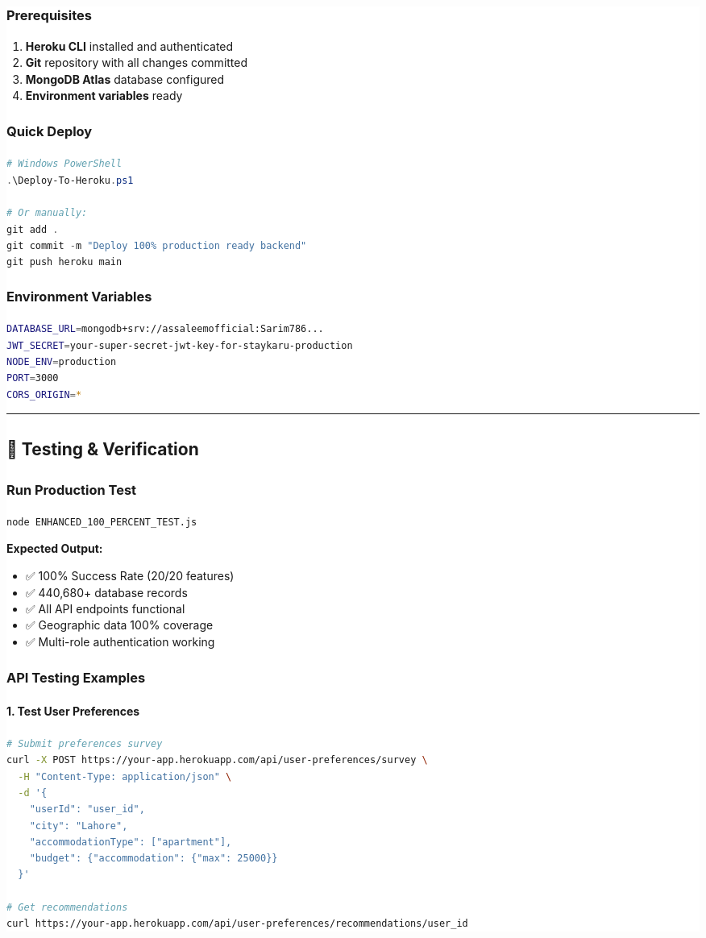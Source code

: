 ### Prerequisites
1. **Heroku CLI** installed and authenticated
2. **Git** repository with all changes committed
3. **MongoDB Atlas** database configured
4. **Environment variables** ready

### Quick Deploy
```powershell
# Windows PowerShell
.\Deploy-To-Heroku.ps1

# Or manually:
git add .
git commit -m "Deploy 100% production ready backend"
git push heroku main
```

### Environment Variables
```bash
DATABASE_URL=mongodb+srv://assaleemofficial:Sarim786...
JWT_SECRET=your-super-secret-jwt-key-for-staykaru-production
NODE_ENV=production
PORT=3000
CORS_ORIGIN=*
```

---

## 🧪 Testing & Verification

### Run Production Test
```bash
node ENHANCED_100_PERCENT_TEST.js
```

**Expected Output:**
- ✅ 100% Success Rate (20/20 features)
- ✅ 440,680+ database records
- ✅ All API endpoints functional
- ✅ Geographic data 100% coverage
- ✅ Multi-role authentication working

### API Testing Examples

#### 1. Test User Preferences
```bash
# Submit preferences survey
curl -X POST https://your-app.herokuapp.com/api/user-preferences/survey \
  -H "Content-Type: application/json" \
  -d '{
    "userId": "user_id",
    "city": "Lahore",
    "accommodationType": ["apartment"],
    "budget": {"accommodation": {"max": 25000}}
  }'

# Get recommendations
curl https://your-app.herokuapp.com/api/user-preferences/recommendations/user_id
```
